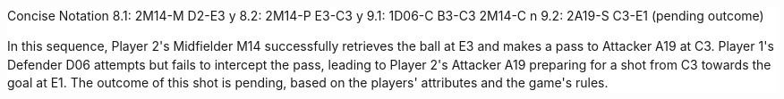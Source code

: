 Concise Notation
8.1: 2M14-M D2-E3 y
8.2: 2M14-P E3-C3 y
9.1: 1D06-C B3-C3 2M14-C n
9.2: 2A19-S C3-E1 (pending outcome)


In this sequence, Player 2's Midfielder M14 successfully retrieves the ball at E3 and makes a pass to Attacker A19 at C3. Player 1's Defender D06 attempts but fails to intercept the pass, leading to Player 2's Attacker A19 preparing for a shot from C3 towards the goal at E1. The outcome of this shot is pending, based on the players' attributes and the game's rules.